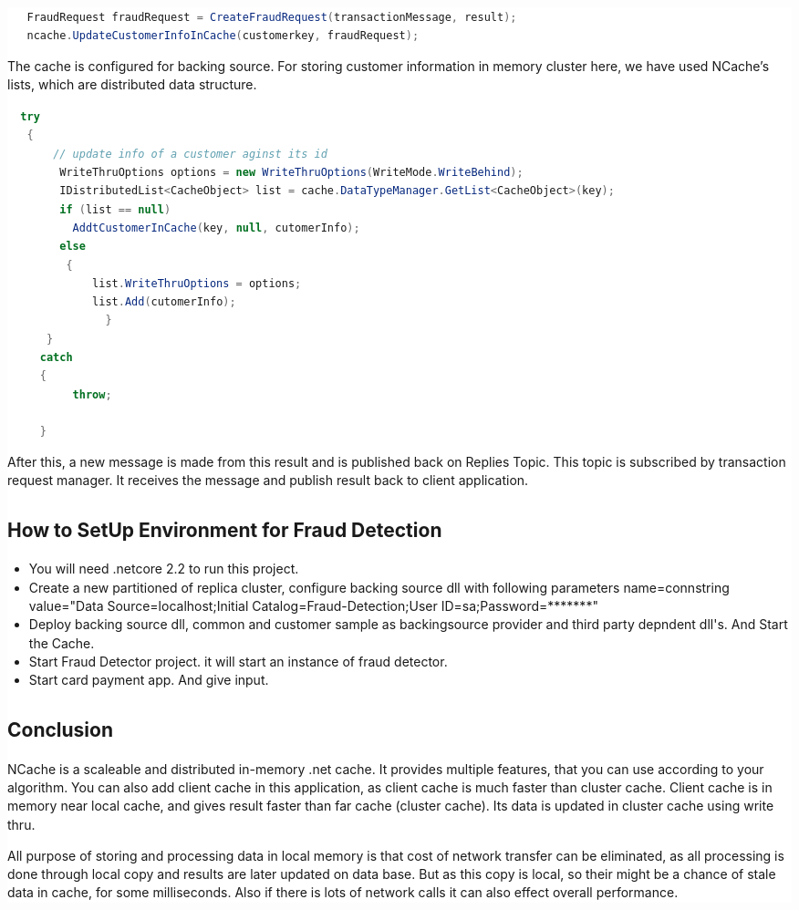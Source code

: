 ```csharp
   FraudRequest fraudRequest = CreateFraudRequest(transactionMessage, result);
   ncache.UpdateCustomerInfoInCache(customerkey, fraudRequest);
```
The cache is configured for backing source. For storing customer information in memory cluster here, we have used NCache’s lists, which are distributed data structure.
```csharp
  try
   {
       // update info of a customer aginst its id
        WriteThruOptions options = new WriteThruOptions(WriteMode.WriteBehind);
        IDistributedList<CacheObject> list = cache.DataTypeManager.GetList<CacheObject>(key);
        if (list == null)
          AddtCustomerInCache(key, null, cutomerInfo);
        else
         {
             list.WriteThruOptions = options;
             list.Add(cutomerInfo);
               }
      }
     catch
     {
          throw;

     }
```
After this, a new message is made from this result and is published back on Replies Topic. This topic is subscribed by transaction request manager. It receives the message and publish result back to client application. 

## How to SetUp Environment for Fraud Detection
* You will need .netcore 2.2 to run this project.
* Create a new partitioned of replica cluster, configure backing source dll with following parameters 
name=connstring value="Data Source=localhost;Initial Catalog=Fraud-Detection;User ID=sa;Password=*******"
* Deploy backing source dll, common and customer sample as backingsource provider and third party depndent dll's. And Start the Cache.
* Start Fraud Detector project. it will start an instance of fraud detector. 
* Start card payment app. And give input. 

## Conclusion
NCache is a scaleable and distributed in-memory .net cache. It provides multiple features, that you can use according to your algorithm. You can also add client cache in this application, as client cache is much faster than cluster cache. Client cache is in memory near local cache, and gives result faster than far cache (cluster cache). Its data is updated in cluster cache using write thru. 

All purpose of storing and processing data in local memory is that cost of network transfer can be eliminated, as all processing is done through local copy and results are later updated on data base. But as this copy is local, so their might be a chance of stale data in cache, for some milliseconds. Also if there is lots of network calls it can also effect overall performance.
